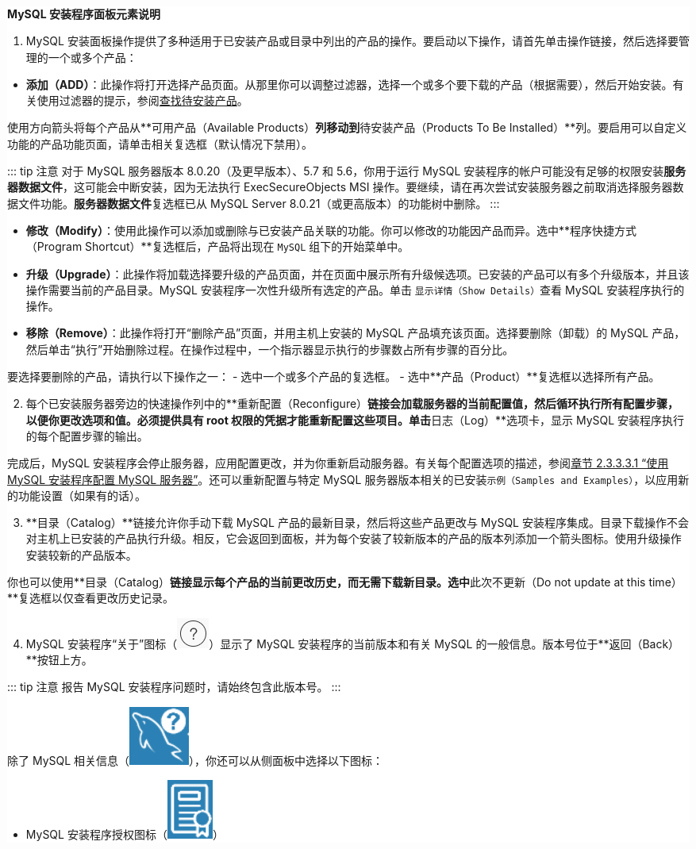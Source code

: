 **MySQL 安装程序面板元素说明**

1. MySQL 安装面板操作提供了多种适用于已安装产品或目录中列出的产品的操作。要启动以下操作，请首先单击操作链接，然后选择要管理的一个或多个产品：

  - **添加（ADD）**：此操作将打开选择产品页面。从那里你可以调整过滤器，选择一个或多个要下载的产品（根据需要），然后开始安装。有关使用过滤器的提示，参阅[查找待安装产品](/2/2.3/2.3.3/2.3.3.4/mysql-installer-catalog-dashboard.html#查找待安装产品)。

  使用方向箭头将每个产品从**可用产品（Available Products）**列移动到**待安装产品（Products To Be Installed）**列。要启用可以自定义功能的产品功能页面，请单击相关复选框（默认情况下禁用）。

  ::: tip 注意
  对于 MySQL 服务器版本 8.0.20（及更早版本）、5.7 和 5.6，你用于运行 MySQL 安装程序的帐户可能没有足够的权限安装**服务器数据文件**，这可能会中断安装，因为无法执行 ExecSecureObjects MSI 操作。要继续，请在再次尝试安装服务器之前取消选择服务器数据文件功能。**服务器数据文件**复选框已从 MySQL Server 8.0.21（或更高版本）的功能树中删除。
  :::

  - **修改（Modify）**：使用此操作可以添加或删除与已安装产品关联的功能。你可以修改的功能因产品而异。选中**程序快捷方式（Program Shortcut）**复选框后，产品将出现在 `MySQL` 组下的开始菜单中。

  - **升级（Upgrade）**：此操作将加载选择要升级的产品页面，并在页面中展示所有升级候选项。已安装的产品可以有多个升级版本，并且该操作需要当前的产品目录。MySQL 安装程序一次性升级所有选定的产品。单击 `显示详情（Show Details）`查看 MySQL 安装程序执行的操作。

  - **移除（Remove）**：此操作将打开“删除产品”页面，并用主机上安装的 MySQL 产品填充该页面。选择要删除（卸载）的 MySQL 产品，然后单击“执行”开始删除过程。在操作过程中，一个指示器显示执行的步骤数占所有步骤的百分比。

  要选择要删除的产品，请执行以下操作之一：
    - 选中一个或多个产品的复选框。
    - 选中**产品（Product）**复选框以选择所有产品。

2. 每个已安装服务器旁边的快速操作列中的**重新配置（Reconfigure）**链接会加载服务器的当前配置值，然后循环执行所有配置步骤，以便你更改选项和值。必须提供具有 root 权限的凭据才能重新配置这些项目。单击**日志（Log）**选项卡，显示 MySQL 安装程序执行的每个配置步骤的输出。

完成后，MySQL 安装程序会停止服务器，应用配置更改，并为你重新启动服务器。有关每个配置选项的描述，参阅[章节 2.3.3.3.1 “使用 MySQL 安装程序配置 MySQL 服务器”](/2/2.3/2.3.3/2.3.3.3/mysql-installer-workflow.html#2.3.3.3.1-使用-MySQL-安装程序配置-MySQL-服务器)。还可以重新配置与特定 MySQL 服务器版本相关的已安装`示例（Samples and Examples）`，以应用新的功能设置（如果有的话）。

3. **目录（Catalog）**链接允许你手动下载 MySQL 产品的最新目录，然后将这些产品更改与 MySQL 安装程序集成。目录下载操作不会对主机上已安装的产品执行升级。相反，它会返回到面板，并为每个安装了较新版本的产品的版本列添加一个箭头图标。使用升级操作安装较新的产品版本。

你也可以使用**目录（Catalog）**链接显示每个产品的当前更改历史，而无需下载新目录。选中**此次不更新（Do not update at this time）**复选框以仅查看更改历史记录。

4. MySQL 安装程序“关于”图标（![?](../../../_media/mi-question-mark-button.png)）显示了 MySQL 安装程序的当前版本和有关 MySQL 的一般信息。版本号位于**返回（Back）**按钮上方。

::: tip 注意
报告 MySQL 安装程序问题时，请始终包含此版本号。
:::

除了 MySQL 相关信息（![about](../../../_media/mi-about-welcome-icon.png)），你还可以从侧面板中选择以下图标：

  - MySQL 安装程序授权图标（![about](../../../_media/mi-about-license-icon.png)）

